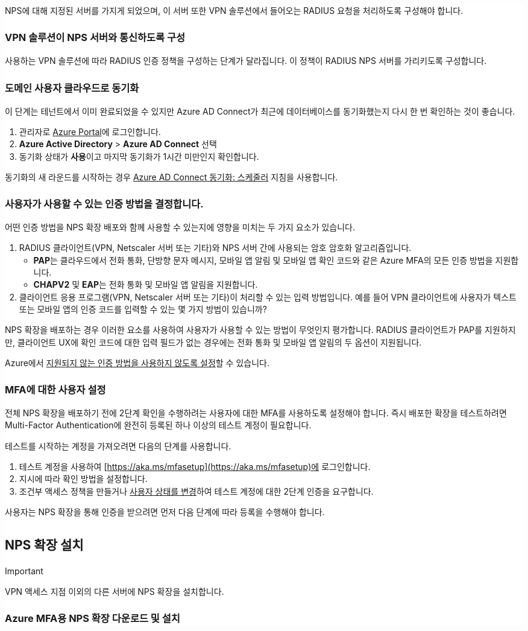 NPS에 대해 지정된 서버를 가지게 되었으며, 이 서버 또한 VPN 솔루션에서 들어오는 RADIUS 요청을 처리하도록 구성해야 합니다.

### <a name="configure-your-vpn-solution-to-communicate-with-the-nps-server"></a>VPN 솔루션이 NPS 서버와 통신하도록 구성

사용하는 VPN 솔루션에 따라 RADIUS 인증 정책을 구성하는 단계가 달라집니다. 이 정책이 RADIUS NPS 서버를 가리키도록 구성합니다.

### <a name="sync-domain-users-to-the-cloud"></a>도메인 사용자 클라우드로 동기화

이 단계는 테넌트에서 이미 완료되었을 수 있지만 Azure AD Connect가 최근에 데이터베이스를 동기화했는지 다시 한 번 확인하는 것이 좋습니다.

1. 관리자로 [Azure Portal](https://portal.azure.com)에 로그인합니다.
2. **Azure Active Directory** > **Azure AD Connect** 선택
3. 동기화 상태가 **사용**이고 마지막 동기화가 1시간 미만인지 확인합니다.

동기화의 새 라운드를 시작하는 경우 [Azure AD Connect 동기화: 스케줄러](../active-directory/connect/active-directory-aadconnectsync-feature-scheduler.md#start-the-scheduler) 지침을 사용합니다.

### <a name="determine-which-authentication-methods-your-users-can-use"></a>사용자가 사용할 수 있는 인증 방법을 결정합니다.

어떤 인증 방법을 NPS 확장 배포와 함께 사용할 수 있는지에 영향을 미치는 두 가지 요소가 있습니다.

1. RADIUS 클라이언트(VPN, Netscaler 서버 또는 기타)와 NPS 서버 간에 사용되는 암호 암호화 알고리즘입니다.
   - **PAP**는 클라우드에서 전화 통화, 단방향 문자 메시지, 모바일 앱 알림 및 모바일 앱 확인 코드와 같은 Azure MFA의 모든 인증 방법을 지원합니다.
   - **CHAPV2** 및 **EAP**는 전화 통화 및 모바일 앱 알림을 지원합니다.
2. 클라이언트 응용 프로그램(VPN, Netscaler 서버 또는 기타)이 처리할 수 있는 입력 방법입니다. 예를 들어 VPN 클라이언트에 사용자가 텍스트 또는 모바일 앱의 인증 코드를 입력할 수 있는 몇 가지 방법이 있습니까?

NPS 확장을 배포하는 경우 이러한 요소를 사용하여 사용자가 사용할 수 있는 방법이 무엇인지 평가합니다. RADIUS 클라이언트가 PAP를 지원하지만, 클라이언트 UX에 확인 코드에 대한 입력 필드가 없는 경우에는 전화 통화 및 모바일 앱 알림의 두 옵션이 지원됩니다.

Azure에서 [지원되지 않는 인증 방법을 사용하지 않도록 설정](multi-factor-authentication-whats-next.md#selectable-verification-methods)할 수 있습니다.

### <a name="enable-users-for-mfa"></a>MFA에 대한 사용자 설정

전체 NPS 확장을 배포하기 전에 2단계 확인을 수행하려는 사용자에 대한 MFA를 사용하도록 설정해야 합니다. 즉시 배포한 확장을 테스트하려면 Multi-Factor Authentication에 완전히 등록된 하나 이상의 테스트 계정이 필요합니다.

테스트를 시작하는 계정을 가져오려면 다음의 단계를 사용합니다.
1. 테스트 계정을 사용하여 [https://aka.ms/mfasetup](https://aka.ms/mfasetup)에 로그인합니다. 
2. 지시에 따라 확인 방법을 설정합니다.
3. 조건부 액세스 정책을 만들거나 [사용자 상태를 변경](multi-factor-authentication-get-started-user-states.md)하여 테스트 계정에 대한 2단계 인증을 요구합니다. 

사용자는 NPS 확장을 통해 인증을 받으려면 먼저 다음 단계에 따라 등록을 수행해야 합니다.

## <a name="install-the-nps-extension"></a>NPS 확장 설치

> [!IMPORTANT]
> VPN 액세스 지점 이외의 다른 서버에 NPS 확장을 설치합니다.

### <a name="download-and-install-the-nps-extension-for-azure-mfa"></a>Azure MFA용 NPS 확장 다운로드 및 설치
